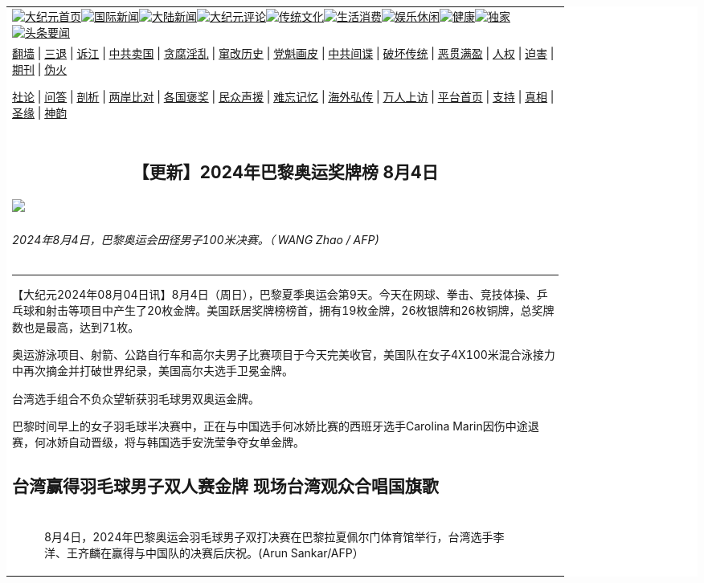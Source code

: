 <a name="1" id="1" target="_blank"></a><span id="1"></span>
<table align=center border="0"><tr><td colspan="2" VALIGN=TOP><a href="https://github.com/1992513/djy/blob/master/gb/nf1351518.md#1"><img src="https://raw.githubusercontent.com/1992513/www/master/t/djy/1.jpg" title="大纪元首页" alt="大纪元首页"></a><a href="https://github.com/1992513/djy/blob/master/gb/n24hr.md#1"><img src="https://raw.githubusercontent.com/1992513/www/master/t/djy/3.jpg" title="国际新闻" alt="国际新闻"></a><a href="https://github.com/1992513/djy/blob/master/gb/nsc413.md#1"><img src="https://raw.githubusercontent.com/1992513/www/master/t/djy/4.jpg" title="大陆新闻" alt="大陆新闻"></a><a href="https://github.com/1992513/djy/blob/master/gb/news392.md#1"><img src="https://raw.githubusercontent.com/1992513/www/master/t/djy/5.jpg" title="大纪元评论" alt="大纪元评论"></a><a href="https://github.com/1992513/djy/blob/master/gb/news2007.md#1"><img src="https://raw.githubusercontent.com/1992513/www/master/t/djy/6.jpg" title="传统文化" alt="传统文化"></a><a href="https://github.com/1992513/djy/blob/master/gb/news2008.md#1"><img src="https://raw.githubusercontent.com/1992513/www/master/t/djy/7.jpg" title="生活消费" alt="生活消费"></a><a href="https://github.com/1992513/djy/blob/master/gb/ncyule.md#1"><img src="https://raw.githubusercontent.com/1992513/www/master/t/djy/8.jpg" title="娱乐休闲" alt="娱乐休闲"></a><a href="https://github.com/1992513/djy/blob/master/gb/nsc1002.md#1"><img src="https://raw.githubusercontent.com/1992513/www/master/t/djy/9.jpg" title="健康" alt="健康"></a><a href="https://github.com/1992513/djy/blob/master/gb/nf6092.md#1"><img src="https://raw.githubusercontent.com/1992513/www/master/t/djy/10a.jpg" title="独家" alt="独家"></a><a href="https://github.com/1992513/djy/blob/master/gb/nf4514.md#1"><img src="https://raw.githubusercontent.com/1992513/www/master/t/djy/12a.jpg" title="头条要闻" alt="头条要闻"></a></td></tr>
<tr><td colspan="2" VALIGN=TOP><a target="_blank" href="https://github.com/1992513/www/blob/master/README.md?zsrh#1">翻墙</a> | <a target="_blank" href="https://github.com/1992513/djy/blob/master/gb/nf5657.md#1">三退</a> | <a target="_blank" href="https://github.com/1992513/djy/blob/master/gb/nf6124.md#1">诉江</a> | <a target="_blank" href="https://github.com/1992513/djy/blob/master/gb/nf1176117.md#1">中共卖国</a> | <a target="_blank" href="https://github.com/1992513/djy/blob/master/gb/nf5773.md#1">贪腐淫乱</a> | <a target="_blank" href="https://github.com/1992513/djy/blob/master/gb/nf1176115.md#1">窜改历史</a> | <a target="_blank" href="https://github.com/1992513/djy/blob/master/gb/nf1176107.md#1">党魁画皮</a> | <a target="_blank" href="https://github.com/1992513/djy/blob/master/gb/nf1320400.md#1">中共间谍</a> | <a target="_blank" href="https://github.com/1992513/djy/blob/master/gb/nf1176114.md#1">破坏传统</a> | <a target="_blank" href="https://github.com/1992513/ntdtv/blob/master/gb/prog447_1.md#1">恶贯满盈</a> | <a target="_blank" href="https://github.com/1992513/djy/blob/master/gb/ncid278.md#1">人权</a> | <a target="_blank" href="https://github.com/1992513/djy/blob/master/gb/nf1176111.md#1">迫害</a> | <a target="_blank" href="https://gitlab.com/szzdlab/mh-qikan/blob/master/README.md#1">期刊</a> | <a target="_blank" href="https://github.com/1992513/djy/blob/master/gb/nf5562.md#1">伪火</a></p><p><a target="_blank" href="https://github.com/1992513/djy/blob/master/gb/9p.md#1">社论</a> | <a target="_blank" href="https://github.com/1992513/djy/blob/master/gb/nf4378.md#1">问答</a> | <a target="_blank" href="https://github.com/1992513/djy/blob/master/gb/nf5792.md#1">剖析</a> | <a target="_blank" href="https://github.com/1992513/djy/blob/master/gb/nf5735.md#1">两岸比对</a> | <a target="_blank" href="https://github.com/1992513/djy/blob/master/gb/nf6119.md#1">各国褒奖</a> | <a target="_blank" href="https://github.com/1992513/djy/blob/master/gb/nf6120.md#1">民众声援</a> | <a target="_blank" href="https://github.com/1992513/djy/blob/master/gb/nf1188594.md#1">难忘记忆</a> | <a target="_blank" href="https://github.com/1992513/djy/blob/master/gb/nf3180.md#1">海外弘传</a> | <a target="_blank" href="https://github.com/1992513/djy/blob/master/gb/nf5410.md#1">万人上访</a> | <a target="_blank" href="https://github.com/1992513/www/blob/master/README.md?zsrh#1">平台首页</a> | <a target="_blank" href="https://github.com/1992513/djy/blob/master/gb/nf4386.md#1">支持</a> | <a target="_blank" href="https://github.com/1992513/djy/blob/master/gb/nf4389.md#1">真相</a> | <a target="_blank" href="https://github.com/1992513/djy/blob/master/gb/nf5790.md#1">圣缘</a> | <a target="_blank" href="https://github.com/1992513/djy/blob/master/gb/nf4786.md#1">神韵</a></td></tr>
<tr><td VALIGN=TOP width="626"><h2 align=center>【更新】2024年巴黎奥运奖牌榜 8月4日</h2>
<img width="600" src="https://i.epochtimes.com/assets/uploads/2024/08/id14304638-AFP__20240804__36AG4YD__v5__HighRes__TopshotAthleticsOlyParis2024-600x400.jpg" />
<h6>2024年8月4日，巴黎奥运会田径男子100米决赛。（ WANG Zhao / AFP)
</h6>
<hr>
	<p>【大纪元2024年08月04日讯】8月4日（周日），巴黎夏季奥运会第9天。今天在网球、拳击、竞技体操、乒乓球和射击等项目中产生了20枚金牌。美国跃居奖牌榜榜首，拥有19枚金牌，26枚银牌和26枚铜牌，总奖牌数也是最高，达到71枚。</p>
<p>奥运游泳项目、射箭、公路自行车和高尔夫男子比赛项目于今天完美收官，美国队在女子4X100米混合泳接力中再次摘金并打破世界纪录，美国高尔夫选手卫冕金牌。</p>
<p>台湾选手组合不负众望斩获羽毛球男双奥运金牌。</p>
<p>巴黎时间早上的女子羽毛球半决赛中，正在与中国选手何冰娇比赛的西班牙选手Carolina Marin因伤中途退赛，何冰娇自动晋级，将与韩国选手安洗莹争夺女单金牌。</p>
<h2><strong>台湾赢得羽毛球男子双人赛金牌 现场台湾观众合唱国旗歌</strong></h2>
<figure id="attachment_14304588" aria-describedby="caption-attachment-14304588" style="width: 600px" class="wp-caption aligncenter"><a target="_blank" href="https://i.epochtimes.com/assets/uploads/2024/08/id14304588-AFP__20240804__36AB6YC__v1__HighRes__OlympicsBadmintonDay9-e1722791840926.jpg"><img decoding="async" class="size-full wp-image-14304588" src="https://i.epochtimes.com/assets/uploads/2024/08/id14304588-AFP__20240804__36AB6YC__v1__HighRes__OlympicsBadmintonDay9-e1722791840926.jpg" alt="" width="600" b="400" /></a><figcaption id="caption-attachment-14304588" class="wp-caption-text">8月4日，2024年巴黎奥运会羽毛球男子双打决赛在巴黎拉夏佩尔门体育馆举行，台湾选手李洋、王齐麟在赢得与中国队的决赛后庆祝。(Arun Sankar/AFP）</figcaption></figure>